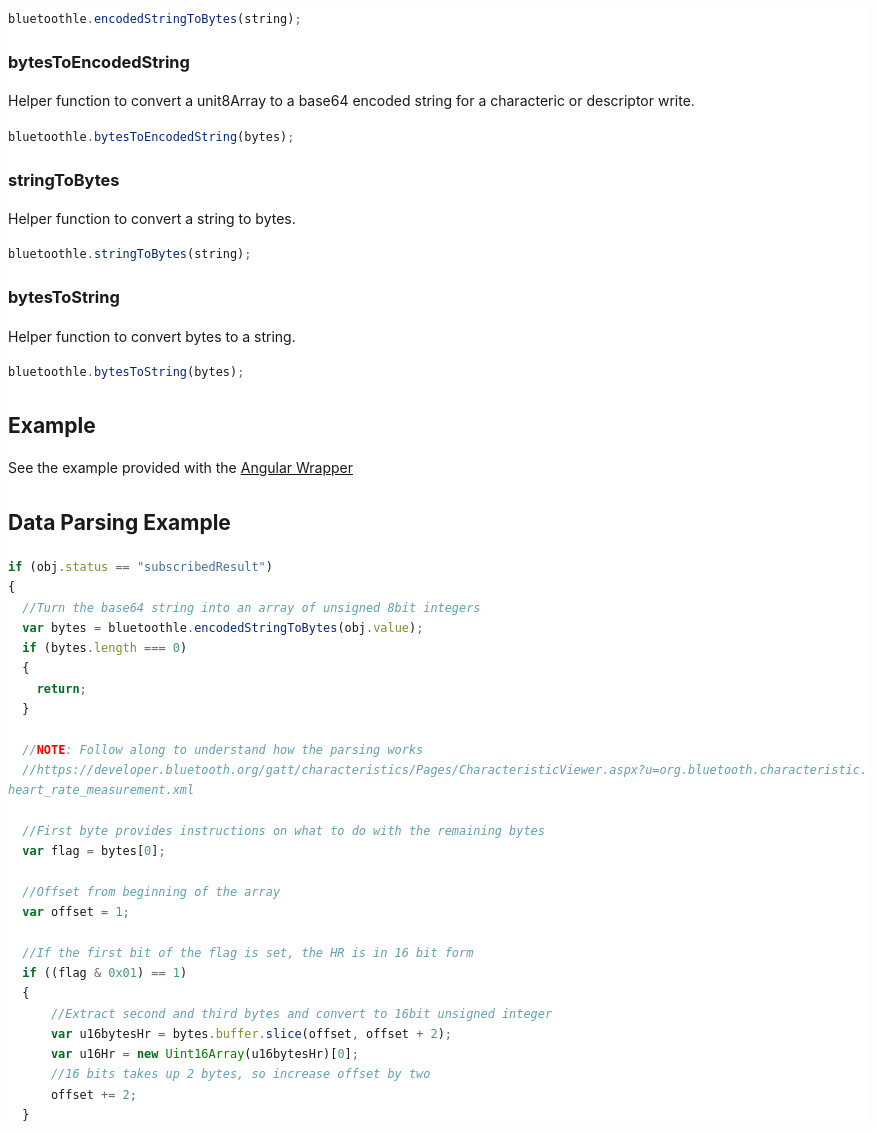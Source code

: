 ```javascript
bluetoothle.encodedStringToBytes(string);
```



### bytesToEncodedString ###
Helper function to convert a unit8Array to a base64 encoded string for a characteric or descriptor write.

```javascript
bluetoothle.bytesToEncodedString(bytes);
```



### stringToBytes ###
Helper function to convert a string to bytes.

```javascript
bluetoothle.stringToBytes(string);
```



### bytesToString ###
Helper function to convert bytes to a string.

```javascript
bluetoothle.bytesToString(bytes);
```



## Example #
See the example provided with the [Angular Wrapper](https://github.com/randdusing/ng-cordova-bluetoothle)


## Data Parsing Example ##
```javascript
if (obj.status == "subscribedResult")
{
  //Turn the base64 string into an array of unsigned 8bit integers
  var bytes = bluetoothle.encodedStringToBytes(obj.value);
  if (bytes.length === 0)
  {
    return;
  }

  //NOTE: Follow along to understand how the parsing works
  //https://developer.bluetooth.org/gatt/characteristics/Pages/CharacteristicViewer.aspx?u=org.bluetooth.characteristic.heart_rate_measurement.xml

  //First byte provides instructions on what to do with the remaining bytes
  var flag = bytes[0];

  //Offset from beginning of the array
  var offset = 1;

  //If the first bit of the flag is set, the HR is in 16 bit form
  if ((flag & 0x01) == 1)
  {
      //Extract second and third bytes and convert to 16bit unsigned integer
      var u16bytesHr = bytes.buffer.slice(offset, offset + 2);
      var u16Hr = new Uint16Array(u16bytesHr)[0];
      //16 bits takes up 2 bytes, so increase offset by two
      offset += 2;
  }
```